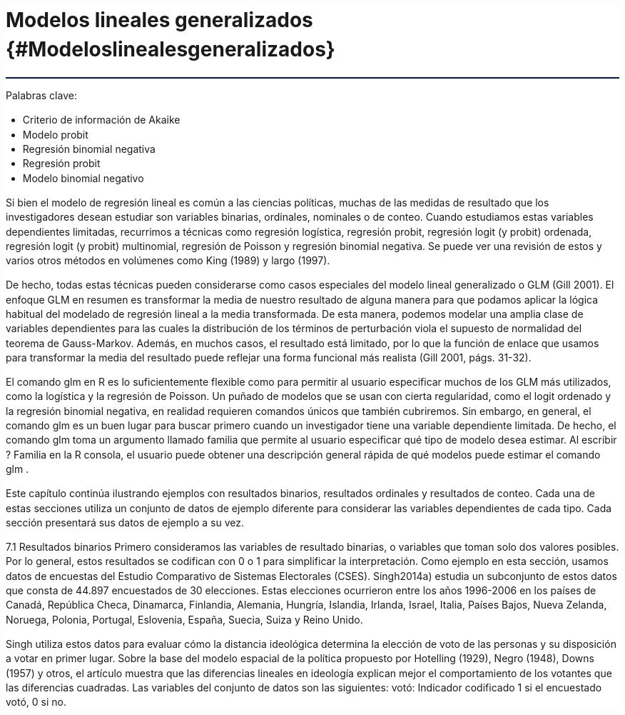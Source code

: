 # Modelos lineales generalizados {#Modeloslinealesgeneralizados}

<hr style="background-color:#03193b;height:2px">

Palabras clave:
- Criterio de información de Akaike 
- Modelo probit 
- Regresión binomial negativa 
- Regresión probit 
- Modelo binomial negativo 

Si bien el modelo de regresión lineal es común a las ciencias políticas, muchas de las medidas de resultado que los investigadores desean estudiar son variables binarias, ordinales, nominales o de conteo. Cuando estudiamos estas variables dependientes limitadas, recurrimos a técnicas como regresión logística, regresión probit, regresión logit (y probit) ordenada, regresión logit (y probit) multinomial, regresión de Poisson y regresión binomial negativa. Se puede ver una revisión de estos y varios otros métodos en volúmenes como King (1989) y largo (1997).

De hecho, todas estas técnicas pueden considerarse como casos especiales del modelo lineal generalizado o GLM (Gill 2001). El enfoque GLM en resumen es transformar la media de nuestro resultado de alguna manera para que podamos aplicar la lógica habitual del modelado de regresión lineal a la media transformada. De esta manera, podemos modelar una amplia clase de variables dependientes para las cuales la distribución de los términos de perturbación viola el supuesto de normalidad del teorema de Gauss-Markov. Además, en muchos casos, el resultado está limitado, por lo que la función de enlace que usamos para transformar la media del resultado puede reflejar una forma funcional más realista (Gill 2001, págs. 31-32).

El comando glm en R  es lo suficientemente flexible como para permitir al usuario especificar muchos de los GLM más utilizados, como la logística y la regresión de Poisson. Un puñado de modelos que se usan con cierta regularidad, como el logit ordenado y la regresión binomial negativa, en realidad requieren comandos únicos que también cubriremos. Sin embargo, en general, el comando glm es un buen lugar para buscar primero cuando un investigador tiene una variable dependiente limitada. De hecho, el comando glm toma un argumento llamado familia que permite al usuario especificar qué tipo de modelo desea estimar. Al escribir ? Familia en la R consola, el usuario puede obtener una descripción general rápida de qué modelos puede estimar el comando glm .

Este capítulo continúa ilustrando ejemplos con resultados binarios, resultados ordinales y resultados de conteo. Cada una de estas secciones utiliza un conjunto de datos de ejemplo diferente para considerar las variables dependientes de cada tipo. Cada sección presentará sus datos de ejemplo a su vez.

7.1 Resultados binarios
Primero consideramos las variables de resultado binarias, o variables que toman solo dos valores posibles. Por lo general, estos resultados se codifican con 0 o 1 para simplificar la interpretación. Como ejemplo en esta sección, usamos datos de encuestas del Estudio Comparativo de Sistemas Electorales (CSES). Singh2014a) estudia un subconjunto de estos datos que consta de 44.897 encuestados de 30 elecciones. Estas elecciones ocurrieron entre los años 1996-2006 en los países de Canadá, República Checa, Dinamarca, Finlandia, Alemania, Hungría, Islandia, Irlanda, Israel, Italia, Países Bajos, Nueva Zelanda, Noruega, Polonia, Portugal, Eslovenia, España, Suecia, Suiza y Reino Unido.

Singh utiliza estos datos para evaluar cómo la distancia ideológica determina la elección de voto de las personas y su disposición a votar en primer lugar. Sobre la base del modelo espacial de la política propuesto por Hotelling (1929), Negro (1948), Downs (1957) y otros, el artículo muestra que las diferencias lineales en ideología explican mejor el comportamiento de los votantes que las diferencias cuadradas. Las variables del conjunto de datos son las siguientes:
votó:
Indicador codificado 1 si el encuestado votó, 0 si no.
